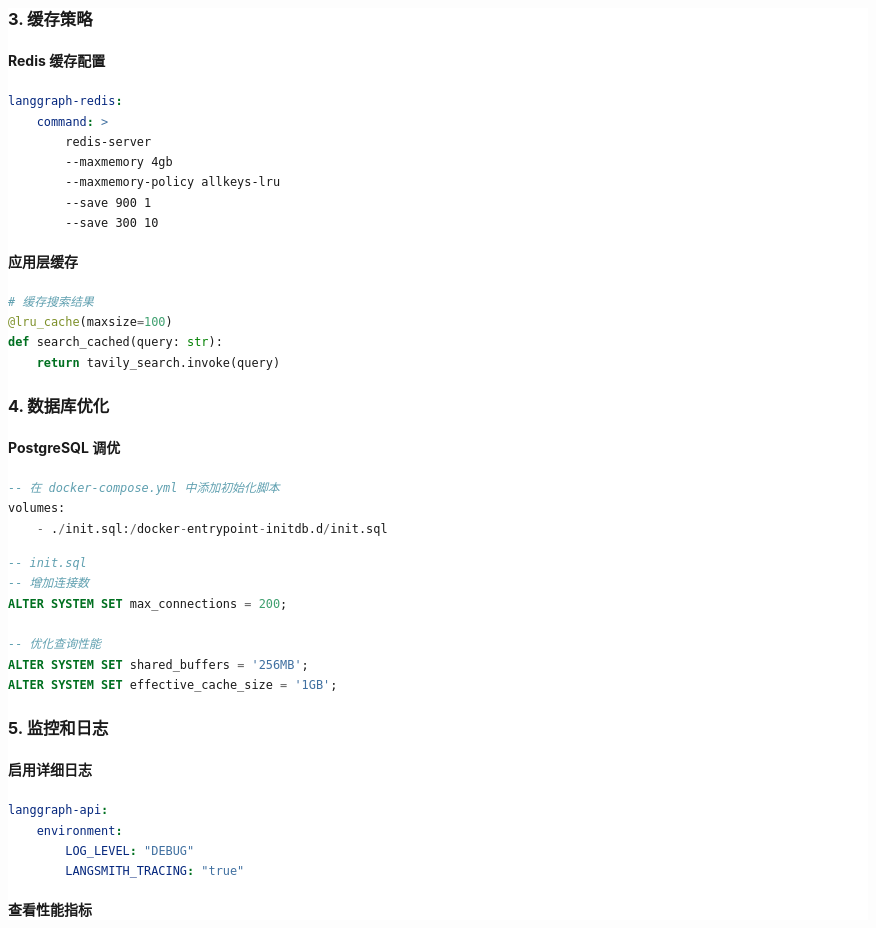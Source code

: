 ### 3. 缓存策略

#### Redis 缓存配置

```yaml
langgraph-redis:
    command: >
        redis-server
        --maxmemory 4gb
        --maxmemory-policy allkeys-lru
        --save 900 1
        --save 300 10
```

#### 应用层缓存

```python
# 缓存搜索结果
@lru_cache(maxsize=100)
def search_cached(query: str):
    return tavily_search.invoke(query)
```

### 4. 数据库优化

#### PostgreSQL 调优

```sql
-- 在 docker-compose.yml 中添加初始化脚本
volumes:
    - ./init.sql:/docker-entrypoint-initdb.d/init.sql
```

```sql
-- init.sql
-- 增加连接数
ALTER SYSTEM SET max_connections = 200;

-- 优化查询性能
ALTER SYSTEM SET shared_buffers = '256MB';
ALTER SYSTEM SET effective_cache_size = '1GB';
```

### 5. 监控和日志

#### 启用详细日志

```yaml
langgraph-api:
    environment:
        LOG_LEVEL: "DEBUG"
        LANGSMITH_TRACING: "true"
```

#### 查看性能指标
